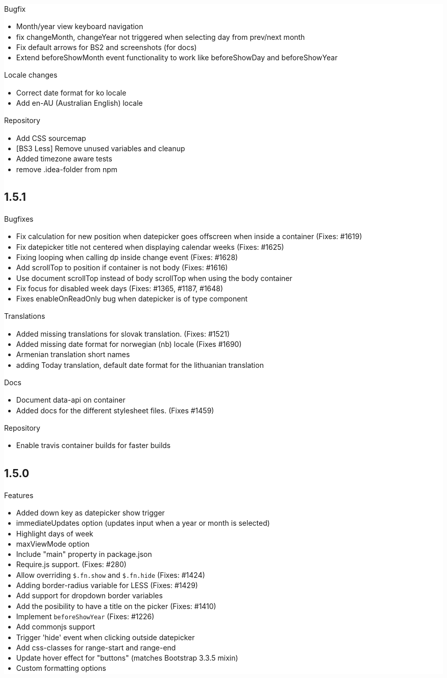 Bugfix

* Month/year view keyboard navigation
* fix changeMonth, changeYear not triggered when selecting day from prev/next month
* Fix default arrows for BS2 and screenshots (for docs)
* Extend beforeShowMonth event functionality to work like beforeShowDay and beforeShowYear

Locale changes

* Correct date format for ko locale
* Add en-AU (Australian English) locale

Repository

* Add CSS sourcemap
* [BS3 Less] Remove unused variables and cleanup
* Added timezone aware tests
* remove .idea-folder from npm

1.5.1
-----

Bugfixes

* Fix calculation for new position when datepicker goes offscreen when inside a container (Fixes: #1619)
* Fix datepicker title not centered when displaying calendar weeks (Fixes: #1625)
* Fixing looping when calling dp inside change event (Fixes: #1628)
* Add scrollTop to position if container is not body (Fixes: #1616)
* Use document scrollTop instead of body scrollTop when using the body container
* Fix focus for disabled week days (Fixes: #1365, #1187, #1648)
* Fixes enableOnReadOnly bug when datepicker is of type component

Translations

* Added missing translations for slovak translation. (Fixes: #1521)
* Added missing date format for norwegian (nb) locale (Fixes #1690)
* Armenian translation short names
* adding Today translation, default date format for the lithuanian translation

Docs

* Document data-api on container
* Added docs for the different stylesheet files. (Fixes #1459)

Repository

* Enable travis container builds for faster builds

1.5.0
-----

Features

* Added down key as datepicker show trigger
* immediateUpdates option (updates input when a year or month is selected)
* Highlight days of week
* maxViewMode option
* Include "main" property in package.json
* Require.js support. (Fixes: #280)
* Allow overriding `$.fn.show` and `$.fn.hide` (Fixes: #1424)
* Adding border-radius variable for LESS (Fixes: #1429)
* Add support for dropdown border variables
* Add the posibility to have a title on the picker (Fixes: #1410)
* Implement `beforeShowYear` (Fixes: #1226)
* Add commonjs support
* Trigger 'hide' event when clicking outside datepicker
* Add css-classes for range-start and range-end
* Update hover effect for "buttons" (matches Bootstrap 3.3.5 mixin)
* Custom formatting options
